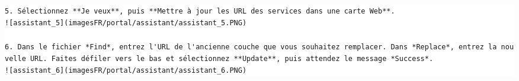 	5. Sélectionnez **Je veux**, puis **Mettre à jour les URL des services dans une carte Web**.
	![assistant_5](imagesFR/portal/assistant/assistant_5.PNG)
		
	6. Dans le fichier *Find*, entrez l'URL de l'ancienne couche que vous souhaitez remplacer. Dans *Replace*, entrez la nouvelle URL. Faites défiler vers le bas et sélectionnez **Update**, puis attendez le message *Success*.
	![assistant_6](imagesFR/portal/assistant/assistant_6.PNG)
